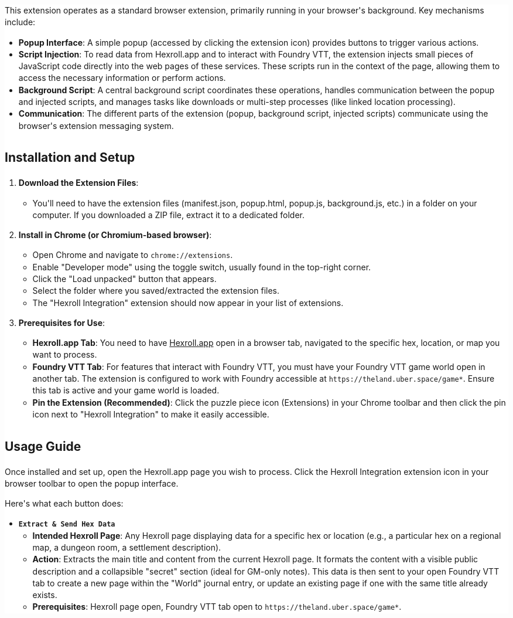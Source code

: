 This extension operates as a standard browser extension, primarily running in your browser's background.
Key mechanisms include:

*   **Popup Interface**: A simple popup (accessed by clicking the extension icon) provides buttons to trigger various actions.
*   **Script Injection**: To read data from Hexroll.app and to interact with Foundry VTT, the extension injects small pieces of JavaScript code directly into the web pages of these services. These scripts run in the context of the page, allowing them to access the necessary information or perform actions.
*   **Background Script**: A central background script coordinates these operations, handles communication between the popup and injected scripts, and manages tasks like downloads or multi-step processes (like linked location processing).
*   **Communication**: The different parts of the extension (popup, background script, injected scripts) communicate using the browser's extension messaging system.

## Installation and Setup

1.  **Download the Extension Files**:
    *   You'll need to have the extension files (manifest.json, popup.html, popup.js, background.js, etc.) in a folder on your computer. If you downloaded a ZIP file, extract it to a dedicated folder.

2.  **Install in Chrome (or Chromium-based browser)**:
    *   Open Chrome and navigate to `chrome://extensions`.
    *   Enable "Developer mode" using the toggle switch, usually found in the top-right corner.
    *   Click the "Load unpacked" button that appears.
    *   Select the folder where you saved/extracted the extension files.
    *   The "Hexroll Integration" extension should now appear in your list of extensions.

3.  **Prerequisites for Use**:
    *   **Hexroll.app Tab**: You need to have [Hexroll.app](https://5e.hexroll.app/) open in a browser tab, navigated to the specific hex, location, or map you want to process.
    *   **Foundry VTT Tab**: For features that interact with Foundry VTT, you must have your Foundry VTT game world open in another tab. The extension is configured to work with Foundry accessible at `https://theland.uber.space/game*`. Ensure this tab is active and your game world is loaded.
    *   **Pin the Extension (Recommended)**: Click the puzzle piece icon (Extensions) in your Chrome toolbar and then click the pin icon next to "Hexroll Integration" to make it easily accessible.

## Usage Guide

Once installed and set up, open the Hexroll.app page you wish to process. Click the Hexroll Integration extension icon in your browser toolbar to open the popup interface.

Here's what each button does:

*   **`Extract & Send Hex Data`**
    *   **Intended Hexroll Page**: Any Hexroll page displaying data for a specific hex or location (e.g., a particular hex on a regional map, a dungeon room, a settlement description).
    *   **Action**: Extracts the main title and content from the current Hexroll page. It formats the content with a visible public description and a collapsible "secret" section (ideal for GM-only notes). This data is then sent to your open Foundry VTT tab to create a new page within the "World" journal entry, or update an existing page if one with the same title already exists.
    *   **Prerequisites**: Hexroll page open, Foundry VTT tab open to `https://theland.uber.space/game*`.
